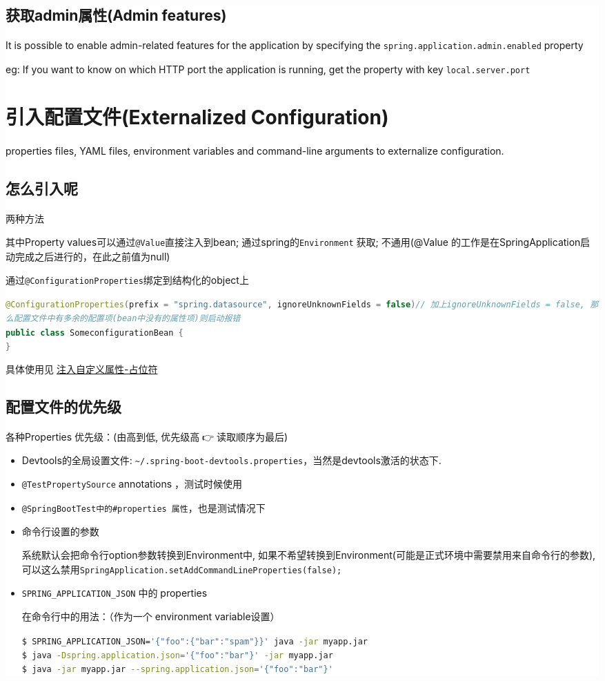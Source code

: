 
##  获取admin属性(Admin features)

It is possible to enable admin-related features for the application by specifying the `spring.application.admin.enabled` property

eg: If you want to know on which HTTP port the application is running, get the property with key `local.server.port`

# 引入配置文件(Externalized Configuration)

properties files, YAML files, environment variables and command-line arguments to externalize configuration.  

## 怎么引入呢

两种方法

其中Property values可以通过`@Value`直接注入到bean; 通过spring的`Environment` 获取; 不通用(@Value 的工作是在SpringApplication启动完成之后进行的，在此之前值为null)

通过`@ConfigurationProperties`绑定到结构化的object上

```java
@ConfigurationProperties(prefix = "spring.datasource", ignoreUnknownFields = false)// 加上ignoreUnknownFields = false, 那么配置文件中有多余的配置项(bean中没有的属性项)则启动报错
public class SomeconfigurationBean {
}

```

具体使用见 [注入自定义属性-占位符](#注入自定义属性-占位符)

## 配置文件的优先级

各种Properties 优先级：(由高到低, 优先级高 👉 读取顺序为最后)

* Devtools的全局设置文件: `~/.spring-boot-devtools.properties`，当然是devtools激活的状态下.

* `@TestPropertySource` annotations ，测试时候使用

* `@SpringBootTest中的#properties 属性`，也是测试情况下

* 命令行设置的参数

    系统默认会把命令行option参数转换到Environment中, 如果不希望转换到Environment(可能是正式环境中需要禁用来自命令行的参数), 可以这么禁用`SpringApplication.setAddCommandLineProperties(false);`

* `SPRING_APPLICATION_JSON` 中的 properties

    在命令行中的用法：（作为一个 environment variable设置）

    ```sh
    $ SPRING_APPLICATION_JSON='{"foo":{"bar":"spam"}}' java -jar myapp.jar
    $ java -Dspring.application.json='{"foo":"bar"}' -jar myapp.jar
    $ java -jar myapp.jar --spring.application.json='{"foo":"bar"}'
    ```
